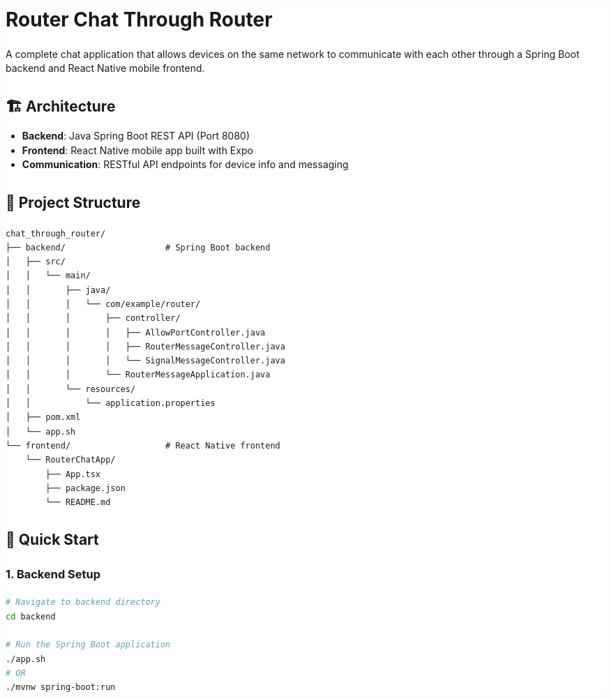 # Router Chat Through Router

A complete chat application that allows devices on the same network to communicate with each other through a Spring Boot backend and React Native mobile frontend.

## 🏗️ Architecture

- **Backend**: Java Spring Boot REST API (Port 8080)
- **Frontend**: React Native mobile app built with Expo
- **Communication**: RESTful API endpoints for device info and messaging

## 📁 Project Structure

```
chat_through_router/
├── backend/                    # Spring Boot backend
│   ├── src/
│   │   └── main/
│   │       ├── java/
│   │       │   └── com/example/router/
│   │       │       ├── controller/
│   │       │       │   ├── AllowPortController.java
│   │       │       │   ├── RouterMessageController.java
│   │       │       │   └── SignalMessageController.java
│   │       │       └── RouterMessageApplication.java
│   │       └── resources/
│   │           └── application.properties
│   ├── pom.xml
│   └── app.sh
└── frontend/                   # React Native frontend
    └── RouterChatApp/
        ├── App.tsx
        ├── package.json
        └── README.md
```

## 🚀 Quick Start

### 1. Backend Setup

```bash
# Navigate to backend directory
cd backend

# Run the Spring Boot application
./app.sh
# OR
./mvnw spring-boot:run
```
